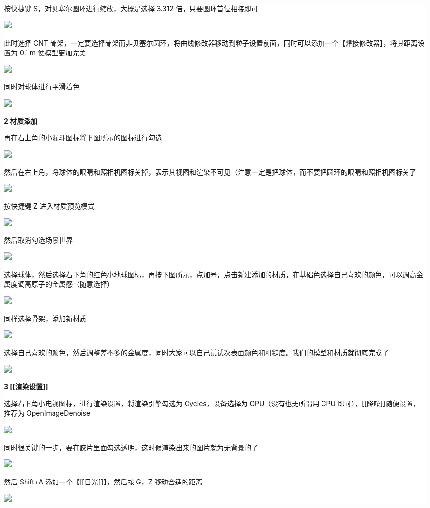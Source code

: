 按快捷键 S，对贝塞尔圆环进行缩放，大概是选择 3.312 倍，只要圆环首位相接即可

![](https://mmbiz.qpic.cn/mmbiz_png/uicuMum8Zv8NCiaibuKIIhchMnSG1Oz69UHFdFTy8Qn0TqjLDxFofpbjevxUUx5LhpRr3tQ7picbg4lkcf2s5ZaK6A/640?wx_fmt=png)

此时选择 CNT 骨架，一定要选择骨架而非贝塞尔圆环，将曲线修改器移动到粒子设置前面，同时可以添加一个【焊接修改器】，将其距离设置为 0.1 m 使模型更加完美

![](https://mmbiz.qpic.cn/mmbiz_png/uicuMum8Zv8NCiaibuKIIhchMnSG1Oz69UHxedwl0OG4jQZNKESr6A5jW0V4AUdC6mA6uOpALQuFzAxOZVLjB8lvg/640?wx_fmt=png)

同时对球体进行平滑着色

![](https://mmbiz.qpic.cn/mmbiz_png/uicuMum8Zv8NCiaibuKIIhchMnSG1Oz69UHQ8bHYibDWCcrQ1tqYQnWelg3Ev2pOn9rmoVJpyGA5ibdd5ibP4icJDwOzQ/640?wx_fmt=png)

**2 材质添加**

再在右上角的小漏斗图标将下图所示的图标进行勾选

![](https://mmbiz.qpic.cn/mmbiz_png/uicuMum8Zv8NCiaibuKIIhchMnSG1Oz69UHOB2Qds3IRjbYXJhyM70ALhEFBLxA8aAVUQkcHLAhibA8fja7qRXmflA/640?wx_fmt=png)

然后在右上角，将球体的眼睛和照相机图标关掉，表示其视图和渲染不可见（注意一定是把球体，而不要把圆环的眼睛和照相机图标关了

![](https://mmbiz.qpic.cn/mmbiz_png/uicuMum8Zv8NCiaibuKIIhchMnSG1Oz69UHanf5ZHialhaRrHp9ict5ISS9OSvQF3nqMXJQ9Ba0KgZq9dSBXTDM6Caw/640?wx_fmt=png)

按快捷键 Z 进入材质预览模式

![](https://mmbiz.qpic.cn/mmbiz_png/uicuMum8Zv8NCiaibuKIIhchMnSG1Oz69UHa5SVOxJRUXkiaJd6ONeLEribMEyb8WPHibjtGOEbMhuxibK962SOdkBwoQ/640?wx_fmt=png)

然后取消勾选场景世界

![](https://mmbiz.qpic.cn/mmbiz_png/uicuMum8Zv8NCiaibuKIIhchMnSG1Oz69UHp8Y38FsOlTLQBuZ8cBwxgM3y8Zp0EOCV1vCk4jVXrURk8d1HRia8ZSA/640?wx_fmt=png)

选择球体，然后选择右下角的红色小地球图标，再按下图所示，点加号，点击新建添加的材质，在基础色选择自己喜欢的颜色，可以调高金属度调高原子的金属感（随意选择）

![](https://mmbiz.qpic.cn/mmbiz_png/uicuMum8Zv8NCiaibuKIIhchMnSG1Oz69UH5ic2qpRDMH6FRsS3tP9iafdh1HdFhukGSxZm4my7egGf9U4CwVhtHyKQ/640?wx_fmt=png)

同样选择骨架，添加新材质

![](https://mmbiz.qpic.cn/mmbiz_png/uicuMum8Zv8NCiaibuKIIhchMnSG1Oz69UHZjKq8l9t7khELbBLM5fh4x7PHddWtXic6rOP2UNZR7wcRvKzGHOffgg/640?wx_fmt=png)

选择自己喜欢的颜色，然后调整差不多的金属度，同时大家可以自己试试次表面颜色和粗糙度。我们的模型和材质就彻底完成了

![](https://mmbiz.qpic.cn/mmbiz_png/uicuMum8Zv8NCiaibuKIIhchMnSG1Oz69UH76icL1fFVic6Aa6niazmicfyibJjnicBUUTL88n6k2aicFc88erR4tmB8cmDQ/640?wx_fmt=png)

**3 [[渲染设置]]**

选择右下角小电视图标，进行渲染设置，将渲染引擎勾选为 Cycles，设备选择为 GPU（没有也无所谓用 CPU 即可），[[降噪]]随便设置，推荐为 OpenImageDenoise

![](https://mmbiz.qpic.cn/mmbiz_png/uicuMum8Zv8NCiaibuKIIhchMnSG1Oz69UHQwZn4ibqOribjLRAWrIaIRiciaI1ibPxRDU9764LBpE5JOuGKm2RjlBlT3A/640?wx_fmt=png)

同时很关键的一步，要在胶片里面勾选透明，这时候渲染出来的图片就为无背景的了

![](https://mmbiz.qpic.cn/mmbiz_png/uicuMum8Zv8NCiaibuKIIhchMnSG1Oz69UHZdCymuL0I9JzNu8LkhTSC3DU9qBH8Ogq02rpSDy1qbQdA3frbep5icg/640?wx_fmt=png)

然后 Shift+A 添加一个【[[日光]]】，然后按 G，Z 移动合适的距离

![](https://mmbiz.qpic.cn/mmbiz_png/uicuMum8Zv8NCiaibuKIIhchMnSG1Oz69UHoNqbInM0eBH8xTfdFUOy0KQ1y4k7UZS0THCx8ibUv9krISL8iaeWDiaww/640?wx_fmt=png)
